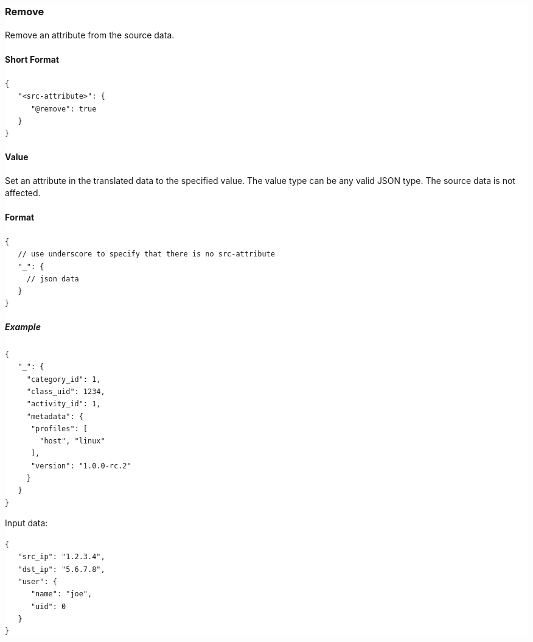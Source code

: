 ### Remove

Remove an attribute from the source data.

#### Short Format

```json5
{
   "<src-attribute>": {
      "@remove": true
   }
}
```

#### Value

Set an attribute in the translated data to the specified value. The value type
can be any valid JSON type. The source data is not affected.

#### Format

```json5
{
   // use underscore to specify that there is no src-attribute  
   "_": {
     // json data
   }
}
```

##### Example

```json5
{
   "_": {
     "category_id": 1,
     "class_uid": 1234,
     "activity_id": 1,
     "metadata": {
      "profiles": [
        "host", "linux"
      ],
      "version": "1.0.0-rc.2"
     }
   }
}
```

Input data:

```json5
{
   "src_ip": "1.2.3.4",
   "dst_ip": "5.6.7.8",
   "user": {
      "name": "joe",
      "uid": 0
   }    
}
```
